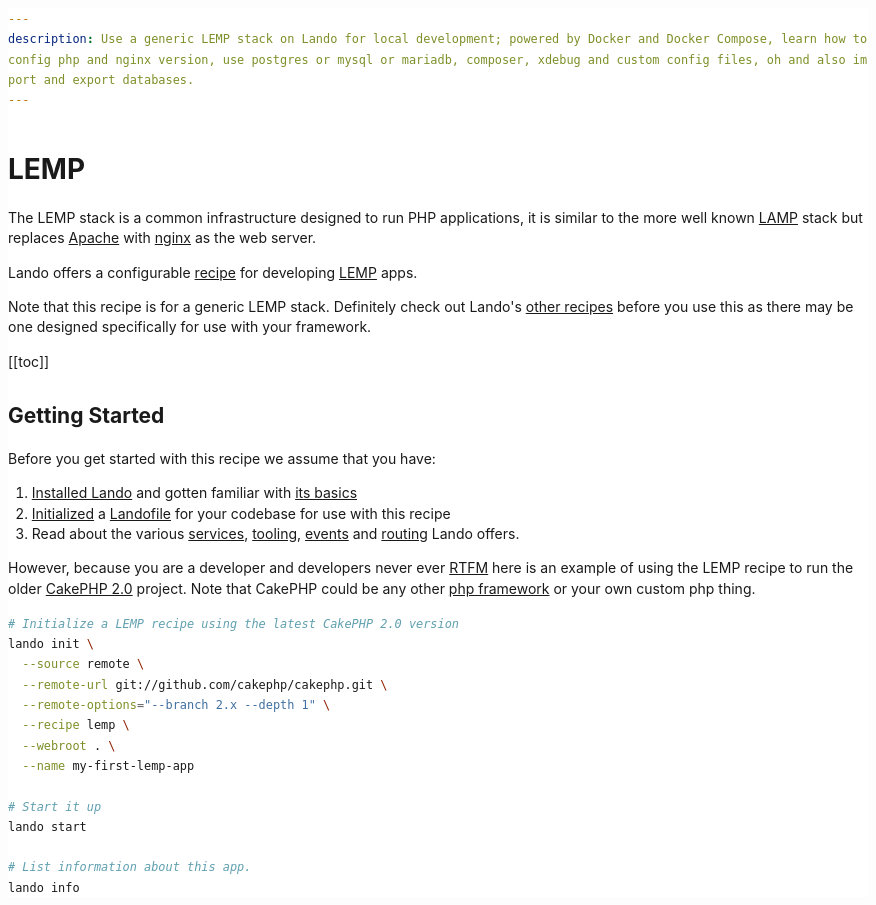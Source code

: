 ```yaml
---
description: Use a generic LEMP stack on Lando for local development; powered by Docker and Docker Compose, learn how to config php and nginx version, use postgres or mysql or mariadb, composer, xdebug and custom config files, oh and also import and export databases.
---
```


# LEMP

The LEMP stack is a common infrastructure designed to run PHP applications, it is similar to the more well known [LAMP](https://en.wikipedia.org/wiki/LAMP_%28software_bundle%29) stack but replaces [Apache](http://apache.org/) with [nginx](http://nginx.org) as the web server.

Lando offers a configurable [recipe](./../config/recipes.md) for developing [LEMP](https://drupal.org/) apps.

Note that this recipe is for a generic LEMP stack. Definitely check out Lando's [other recipes](./../config/recipes.md) before you use this as there may be one designed specifically for use with your framework.

[[toc]]

## Getting Started

Before you get started with this recipe we assume that you have:

1. [Installed Lando](./../basics/installation.md) and gotten familiar with [its basics](./../basics/)
2. [Initialized](./../basics/init.md) a [Landofile](./../config/lando.md) for your codebase for use with this recipe
3. Read about the various [services](./../config/services.md), [tooling](./../config/tooling.md), [events](./../config/events.md) and [routing](./../config/proxy.md) Lando offers.

However, because you are a developer and developers never ever [RTFM](https://en.wikipedia.org/wiki/RTFM) here is an example of using the LEMP recipe to run the older [CakePHP 2.0](https://cakephp.org/) project. Note that CakePHP could be any other [php framework](https://www.dotcominfoway.com/blog/top-5-must-have-php-frameworks-2018) or your own custom php thing.

```bash
# Initialize a LEMP recipe using the latest CakePHP 2.0 version
lando init \
  --source remote \
  --remote-url git://github.com/cakephp/cakephp.git \
  --remote-options="--branch 2.x --depth 1" \
  --recipe lemp \
  --webroot . \
  --name my-first-lemp-app

# Start it up
lando start

# List information about this app.
lando info
```
